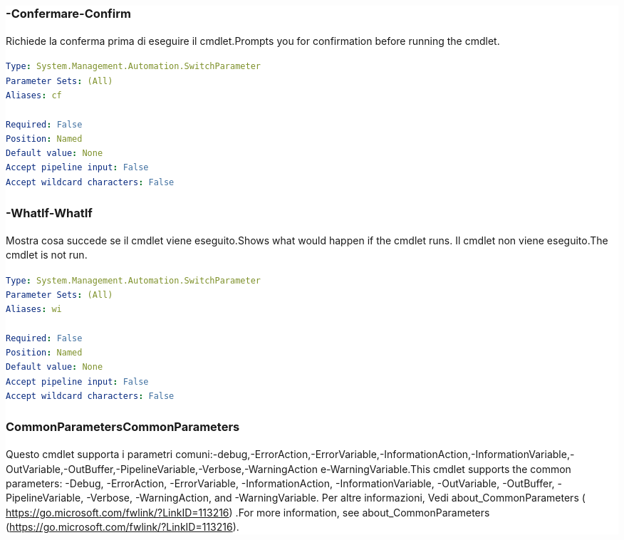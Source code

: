 ### <span data-ttu-id="97c6c-134">-Confermare</span><span class="sxs-lookup"><span data-stu-id="97c6c-134">-Confirm</span></span>
<span data-ttu-id="97c6c-135">Richiede la conferma prima di eseguire il cmdlet.</span><span class="sxs-lookup"><span data-stu-id="97c6c-135">Prompts you for confirmation before running the cmdlet.</span></span>

```yaml
Type: System.Management.Automation.SwitchParameter
Parameter Sets: (All)
Aliases: cf

Required: False
Position: Named
Default value: None
Accept pipeline input: False
Accept wildcard characters: False
```

### <span data-ttu-id="97c6c-136">-WhatIf</span><span class="sxs-lookup"><span data-stu-id="97c6c-136">-WhatIf</span></span>
<span data-ttu-id="97c6c-137">Mostra cosa succede se il cmdlet viene eseguito.</span><span class="sxs-lookup"><span data-stu-id="97c6c-137">Shows what would happen if the cmdlet runs.</span></span> <span data-ttu-id="97c6c-138">Il cmdlet non viene eseguito.</span><span class="sxs-lookup"><span data-stu-id="97c6c-138">The cmdlet is not run.</span></span>

```yaml
Type: System.Management.Automation.SwitchParameter
Parameter Sets: (All)
Aliases: wi

Required: False
Position: Named
Default value: None
Accept pipeline input: False
Accept wildcard characters: False
```

### <span data-ttu-id="97c6c-139">CommonParameters</span><span class="sxs-lookup"><span data-stu-id="97c6c-139">CommonParameters</span></span>
<span data-ttu-id="97c6c-140">Questo cmdlet supporta i parametri comuni:-debug,-ErrorAction,-ErrorVariable,-InformationAction,-InformationVariable,-OutVariable,-OutBuffer,-PipelineVariable,-Verbose,-WarningAction e-WarningVariable.</span><span class="sxs-lookup"><span data-stu-id="97c6c-140">This cmdlet supports the common parameters: -Debug, -ErrorAction, -ErrorVariable, -InformationAction, -InformationVariable, -OutVariable, -OutBuffer, -PipelineVariable, -Verbose, -WarningAction, and -WarningVariable.</span></span> <span data-ttu-id="97c6c-141">Per altre informazioni, Vedi about_CommonParameters ( https://go.microsoft.com/fwlink/?LinkID=113216) .</span><span class="sxs-lookup"><span data-stu-id="97c6c-141">For more information, see about_CommonParameters (https://go.microsoft.com/fwlink/?LinkID=113216).</span></span>
